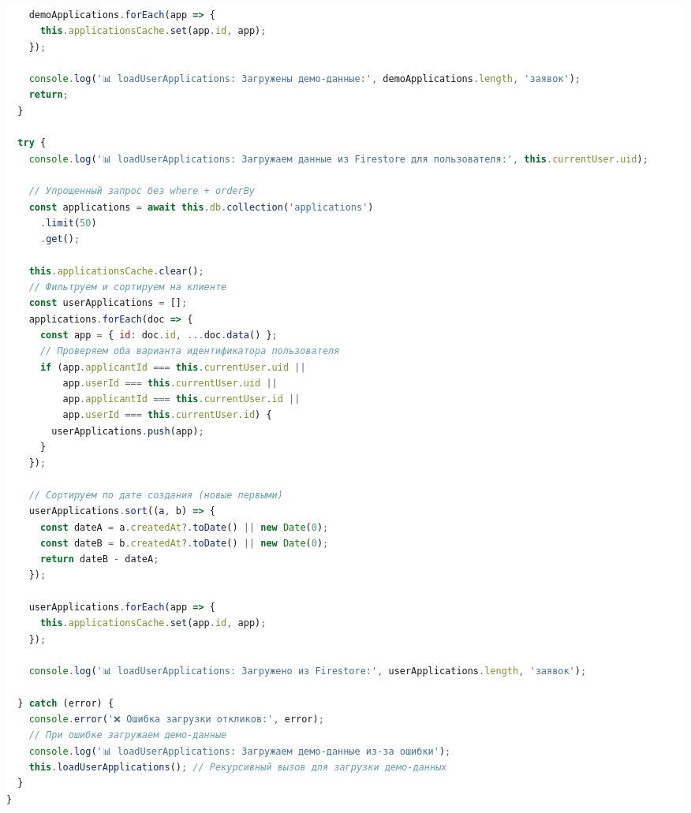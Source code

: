 ```javascript
    demoApplications.forEach(app => {
      this.applicationsCache.set(app.id, app);
    });

    console.log('📊 loadUserApplications: Загружены демо-данные:', demoApplications.length, 'заявок');
    return;
  }

  try {
    console.log('📊 loadUserApplications: Загружаем данные из Firestore для пользователя:', this.currentUser.uid);
    
    // Упрощенный запрос без where + orderBy
    const applications = await this.db.collection('applications')
      .limit(50)
      .get();

    this.applicationsCache.clear();
    // Фильтруем и сортируем на клиенте
    const userApplications = [];
    applications.forEach(doc => {
      const app = { id: doc.id, ...doc.data() };
      // Проверяем оба варианта идентификатора пользователя
      if (app.applicantId === this.currentUser.uid || 
          app.userId === this.currentUser.uid ||
          app.applicantId === this.currentUser.id ||
          app.userId === this.currentUser.id) {
        userApplications.push(app);
      }
    });

    // Сортируем по дате создания (новые первыми)
    userApplications.sort((a, b) => {
      const dateA = a.createdAt?.toDate() || new Date(0);
      const dateB = b.createdAt?.toDate() || new Date(0);
      return dateB - dateA;
    });

    userApplications.forEach(app => {
      this.applicationsCache.set(app.id, app);
    });

    console.log('📊 loadUserApplications: Загружено из Firestore:', userApplications.length, 'заявок');

  } catch (error) {
    console.error('❌ Ошибка загрузки откликов:', error);
    // При ошибке загружаем демо-данные
    console.log('📊 loadUserApplications: Загружаем демо-данные из-за ошибки');
    this.loadUserApplications(); // Рекурсивный вызов для загрузки демо-данных
  }
}
```

